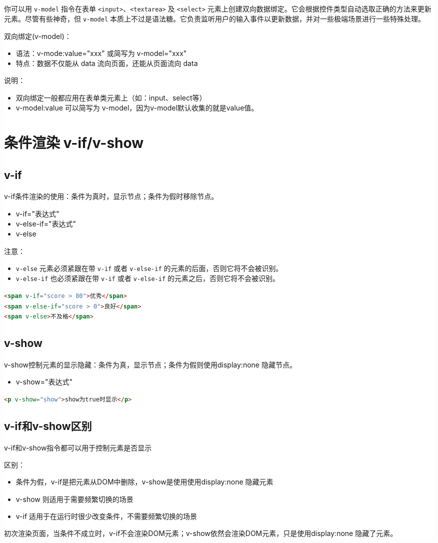 你可以用 `v-model` 指令在表单 `<input>`、`<textarea>` 及 `<select>` 元素上创建双向数据绑定。它会根据控件类型自动选取正确的方法来更新元素。尽管有些神奇，但 `v-model` 本质上不过是语法糖。它负责监听用户的输入事件以更新数据，并对一些极端场景进行一些特殊处理。

双向绑定(v-model)：

- 语法：v-mode:value="xxx" 或简写为 v-model="xxx"
- 特点：数据不仅能从 data 流向页面，还能从页面流向 data

说明：

- 双向绑定一般都应用在表单类元素上（如：input、select等）
- v-model:value 可以简写为 v-model，因为v-model默认收集的就是value值。

# 条件渲染 v-if/v-show

## v-if

v-if条件渲染的使用：条件为真时，显示节点；条件为假时移除节点。

- v-if="表达式" 
- v-else-if="表达式"
- v-else

注意：

- `v-else` 元素必须紧跟在带 `v-if` 或者 `v-else-if` 的元素的后面，否则它将不会被识别。
- `v-else-if` 也必须紧跟在带 `v-if` 或者 `v-else-if` 的元素之后，否则它将不会被识别。

```html
<span v-if="score > 80">优秀</span>
<span v-else-if="score > 0">良好</span>
<span v-else>不及格</span>
```

## v-show

v-show控制元素的显示隐藏：条件为真，显示节点；条件为假则使用display:none 隐藏节点。

- v-show="表达式"

```html
<p v-show="show">show为true时显示</p>
```

## v-if和v-show区别

v-if和v-show指令都可以用于控制元素是否显示

区别：

- 条件为假，v-if是把元素从DOM中删除，v-show是使用使用display:none 隐藏元素

- v-show 则适用于需要频繁切换的场景

- v-if 适用于在运行时很少改变条件，不需要频繁切换的场景

初次渲染页面，当条件不成立时，v-if不会渲染DOM元素；v-show依然会渲染DOM元素，只是使用display:none 隐藏了元素。
